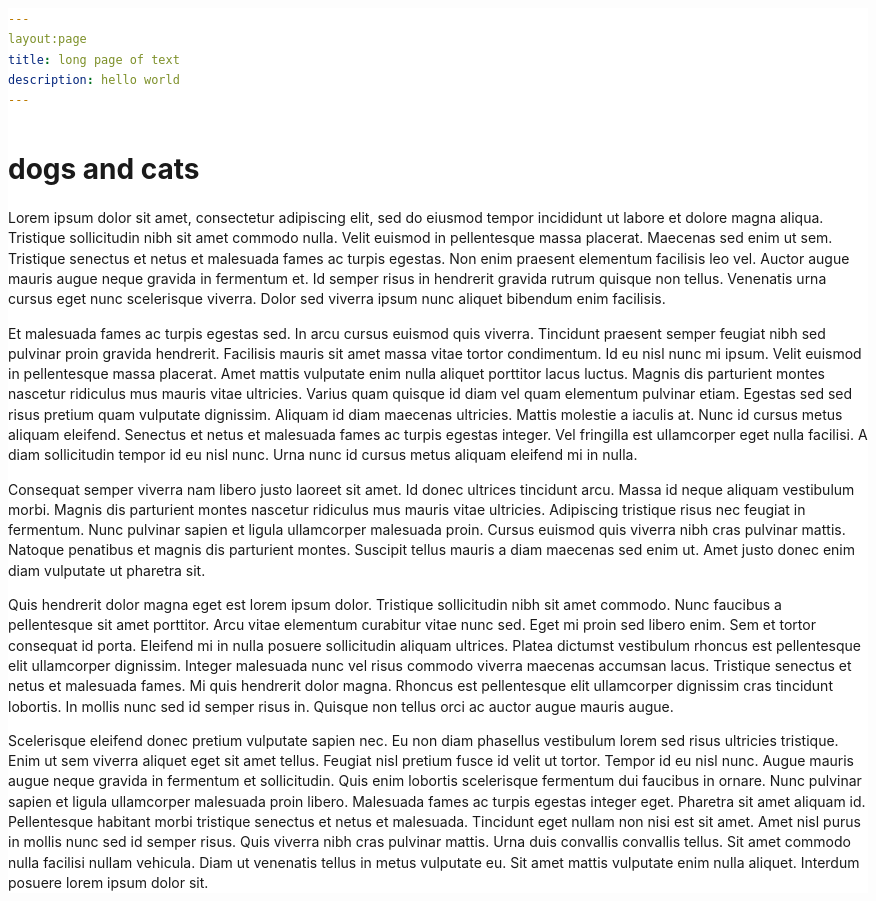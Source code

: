 ```yaml
---
layout:page
title: long page of text
description: hello world
---
```


# dogs and cats

Lorem ipsum dolor sit amet, consectetur adipiscing elit, sed do eiusmod tempor incididunt ut labore et dolore magna aliqua. Tristique sollicitudin nibh sit amet commodo nulla. Velit euismod in pellentesque massa placerat. Maecenas sed enim ut sem. Tristique senectus et netus et malesuada fames ac turpis egestas. Non enim praesent elementum facilisis leo vel. Auctor augue mauris augue neque gravida in fermentum et. Id semper risus in hendrerit gravida rutrum quisque non tellus. Venenatis urna cursus eget nunc scelerisque viverra. Dolor sed viverra ipsum nunc aliquet bibendum enim facilisis.

Et malesuada fames ac turpis egestas sed. In arcu cursus euismod quis viverra. Tincidunt praesent semper feugiat nibh sed pulvinar proin gravida hendrerit. Facilisis mauris sit amet massa vitae tortor condimentum. Id eu nisl nunc mi ipsum. Velit euismod in pellentesque massa placerat. Amet mattis vulputate enim nulla aliquet porttitor lacus luctus. Magnis dis parturient montes nascetur ridiculus mus mauris vitae ultricies. Varius quam quisque id diam vel quam elementum pulvinar etiam. Egestas sed sed risus pretium quam vulputate dignissim. Aliquam id diam maecenas ultricies. Mattis molestie a iaculis at. Nunc id cursus metus aliquam eleifend. Senectus et netus et malesuada fames ac turpis egestas integer. Vel fringilla est ullamcorper eget nulla facilisi. A diam sollicitudin tempor id eu nisl nunc. Urna nunc id cursus metus aliquam eleifend mi in nulla.

Consequat semper viverra nam libero justo laoreet sit amet. Id donec ultrices tincidunt arcu. Massa id neque aliquam vestibulum morbi. Magnis dis parturient montes nascetur ridiculus mus mauris vitae ultricies. Adipiscing tristique risus nec feugiat in fermentum. Nunc pulvinar sapien et ligula ullamcorper malesuada proin. Cursus euismod quis viverra nibh cras pulvinar mattis. Natoque penatibus et magnis dis parturient montes. Suscipit tellus mauris a diam maecenas sed enim ut. Amet justo donec enim diam vulputate ut pharetra sit.

Quis hendrerit dolor magna eget est lorem ipsum dolor. Tristique sollicitudin nibh sit amet commodo. Nunc faucibus a pellentesque sit amet porttitor. Arcu vitae elementum curabitur vitae nunc sed. Eget mi proin sed libero enim. Sem et tortor consequat id porta. Eleifend mi in nulla posuere sollicitudin aliquam ultrices. Platea dictumst vestibulum rhoncus est pellentesque elit ullamcorper dignissim. Integer malesuada nunc vel risus commodo viverra maecenas accumsan lacus. Tristique senectus et netus et malesuada fames. Mi quis hendrerit dolor magna. Rhoncus est pellentesque elit ullamcorper dignissim cras tincidunt lobortis. In mollis nunc sed id semper risus in. Quisque non tellus orci ac auctor augue mauris augue.

Scelerisque eleifend donec pretium vulputate sapien nec. Eu non diam phasellus vestibulum lorem sed risus ultricies tristique. Enim ut sem viverra aliquet eget sit amet tellus. Feugiat nisl pretium fusce id velit ut tortor. Tempor id eu nisl nunc. Augue mauris augue neque gravida in fermentum et sollicitudin. Quis enim lobortis scelerisque fermentum dui faucibus in ornare. Nunc pulvinar sapien et ligula ullamcorper malesuada proin libero. Malesuada fames ac turpis egestas integer eget. Pharetra sit amet aliquam id. Pellentesque habitant morbi tristique senectus et netus et malesuada. Tincidunt eget nullam non nisi est sit amet. Amet nisl purus in mollis nunc sed id semper risus. Quis viverra nibh cras pulvinar mattis. Urna duis convallis convallis tellus. Sit amet commodo nulla facilisi nullam vehicula. Diam ut venenatis tellus in metus vulputate eu. Sit amet mattis vulputate enim nulla aliquet. Interdum posuere lorem ipsum dolor sit.
